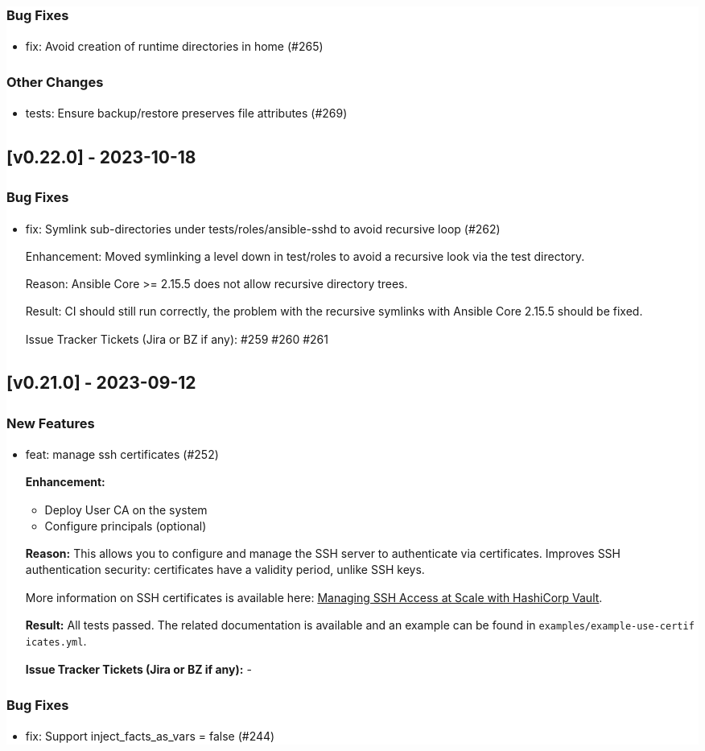 ### Bug Fixes

- fix: Avoid creation of runtime directories in home (#265)

### Other Changes

- tests: Ensure backup/restore preserves file attributes (#269)

[v0.22.0] - 2023-10-18
--------------------

### Bug Fixes

- fix: Symlink sub-directories under tests/roles/ansible-sshd to avoid recursive loop (#262)

  Enhancement:
  Moved symlinking a level down in test/roles to avoid a recursive look via the test directory.
  
  Reason:
  Ansible Core >= 2.15.5 does not allow recursive directory trees. 
  
  Result:
  CI should still run correctly, the problem with the recursive symlinks with Ansible Core 2.15.5 should be fixed.
  
  Issue Tracker Tickets (Jira or BZ if any):
  #259 #260 #261

[v0.21.0] - 2023-09-12
--------------------

### New Features

- feat: manage ssh certificates (#252)

  **Enhancement:**
  - Deploy User CA on the system
  - Configure principals (optional)
  
  **Reason:**
  This allows you to configure and manage the SSH server to authenticate via certificates. 
  Improves SSH authentication security: certificates have a validity period, unlike SSH keys.
  
  More information on SSH certificates is available here: [Managing SSH Access at Scale with HashiCorp Vault](https://www.hashicorp.com/blog/managing-ssh-access-at-scale-with-hashicorp-vault).
  
  **Result:**
  All tests passed.
  The related documentation is available and an example can be found in ```examples/example-use-certificates.yml```.
  
  **Issue Tracker Tickets (Jira or BZ if any):** -

### Bug Fixes

- fix: Support inject_facts_as_vars = false (#244)

